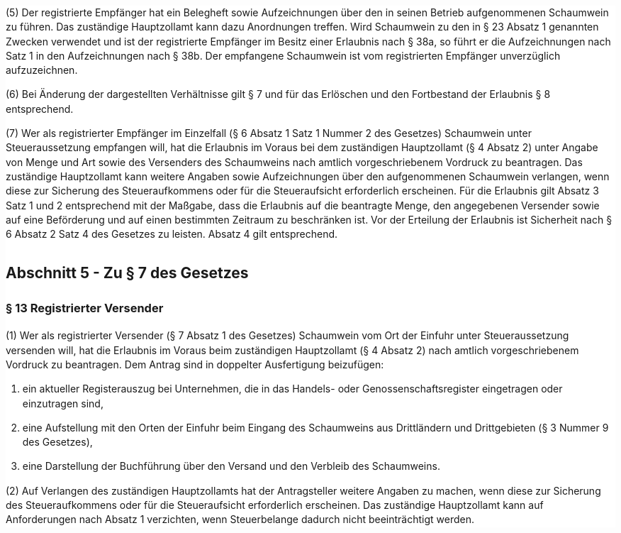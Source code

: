 (5) Der registrierte Empfänger hat ein Belegheft sowie Aufzeichnungen
über den in seinen Betrieb aufgenommenen Schaumwein zu führen. Das
zuständige Hauptzollamt kann dazu Anordnungen treffen. Wird Schaumwein
zu den in § 23 Absatz 1 genannten Zwecken verwendet und ist der
registrierte Empfänger im Besitz einer Erlaubnis nach § 38a, so führt
er die Aufzeichnungen nach Satz 1 in den Aufzeichnungen nach § 38b.
Der empfangene Schaumwein ist vom registrierten Empfänger unverzüglich
aufzuzeichnen.

(6) Bei Änderung der dargestellten Verhältnisse gilt § 7 und für das
Erlöschen und den Fortbestand der Erlaubnis § 8 entsprechend.

(7) Wer als registrierter Empfänger im Einzelfall (§ 6 Absatz 1 Satz 1
Nummer 2 des Gesetzes) Schaumwein unter Steueraussetzung empfangen
will, hat die Erlaubnis im Voraus bei dem zuständigen Hauptzollamt (§
4 Absatz 2) unter Angabe von Menge und Art sowie des Versenders des
Schaumweins nach amtlich vorgeschriebenem Vordruck zu beantragen. Das
zuständige Hauptzollamt kann weitere Angaben sowie Aufzeichnungen über
den aufgenommenen Schaumwein verlangen, wenn diese zur Sicherung des
Steueraufkommens oder für die Steueraufsicht erforderlich erscheinen.
Für die Erlaubnis gilt Absatz 3 Satz 1 und 2 entsprechend mit der
Maßgabe, dass die Erlaubnis auf die beantragte Menge, den angegebenen
Versender sowie auf eine Beförderung und auf einen bestimmten Zeitraum
zu beschränken ist. Vor der Erteilung der Erlaubnis ist Sicherheit
nach § 6 Absatz 2 Satz 4 des Gesetzes zu leisten. Absatz 4 gilt
entsprechend.


## Abschnitt 5 - Zu § 7 des Gesetzes


### § 13 Registrierter Versender

(1) Wer als registrierter Versender (§ 7 Absatz 1 des Gesetzes)
Schaumwein vom Ort der Einfuhr unter Steueraussetzung versenden will,
hat die Erlaubnis im Voraus beim zuständigen Hauptzollamt (§ 4 Absatz
2) nach amtlich vorgeschriebenem Vordruck zu beantragen. Dem Antrag
sind in doppelter Ausfertigung beizufügen:

1.  ein aktueller Registerauszug bei Unternehmen, die in das Handels- oder
    Genossenschaftsregister eingetragen oder einzutragen sind,


2.  eine Aufstellung mit den Orten der Einfuhr beim Eingang des
    Schaumweins aus Drittländern und Drittgebieten (§ 3 Nummer 9 des
    Gesetzes),


3.  eine Darstellung der Buchführung über den Versand und den Verbleib des
    Schaumweins.




(2) Auf Verlangen des zuständigen Hauptzollamts hat der Antragsteller
weitere Angaben zu machen, wenn diese zur Sicherung des
Steueraufkommens oder für die Steueraufsicht erforderlich erscheinen.
Das zuständige Hauptzollamt kann auf Anforderungen nach Absatz 1
verzichten, wenn Steuerbelange dadurch nicht beeinträchtigt werden.

